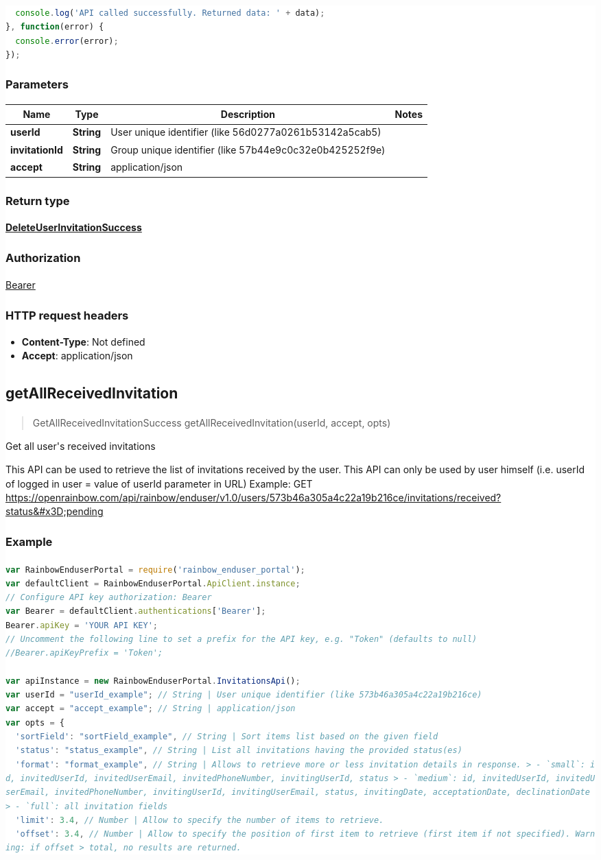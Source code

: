 ```javascript
  console.log('API called successfully. Returned data: ' + data);
}, function(error) {
  console.error(error);
});

```

### Parameters



Name | Type | Description  | Notes
------------- | ------------- | ------------- | -------------
 **userId** | **String**| User unique identifier (like 56d0277a0261b53142a5cab5) | 
 **invitationId** | **String**| Group unique identifier (like 57b44e9c0c32e0b425252f9e) | 
 **accept** | **String**| application/json | 

### Return type

[**DeleteUserInvitationSuccess**](DeleteUserInvitationSuccess.md)

### Authorization

[Bearer](../README.md#Bearer)

### HTTP request headers

- **Content-Type**: Not defined
- **Accept**: application/json


## getAllReceivedInvitation

> GetAllReceivedInvitationSuccess getAllReceivedInvitation(userId, accept, opts)

Get all user&#39;s received invitations

This API can be used to retrieve the list of invitations received by the user.    This API can only be used by user himself (i.e. userId of logged in user &#x3D; value of userId parameter in URL)       Example: GET https://openrainbow.com/api/rainbow/enduser/v1.0/users/573b46a305a4c22a19b216ce/invitations/received?status&#x3D;pending

### Example

```javascript
var RainbowEnduserPortal = require('rainbow_enduser_portal');
var defaultClient = RainbowEnduserPortal.ApiClient.instance;
// Configure API key authorization: Bearer
var Bearer = defaultClient.authentications['Bearer'];
Bearer.apiKey = 'YOUR API KEY';
// Uncomment the following line to set a prefix for the API key, e.g. "Token" (defaults to null)
//Bearer.apiKeyPrefix = 'Token';

var apiInstance = new RainbowEnduserPortal.InvitationsApi();
var userId = "userId_example"; // String | User unique identifier (like 573b46a305a4c22a19b216ce)
var accept = "accept_example"; // String | application/json
var opts = {
  'sortField': "sortField_example", // String | Sort items list based on the given field
  'status': "status_example", // String | List all invitations having the provided status(es)
  'format': "format_example", // String | Allows to retrieve more or less invitation details in response. > - `small`: id, invitedUserId, invitedUserEmail, invitedPhoneNumber, invitingUserId, status > - `medium`: id, invitedUserId, invitedUserEmail, invitedPhoneNumber, invitingUserId, invitingUserEmail, status, invitingDate, acceptationDate, declinationDate > - `full`: all invitation fields
  'limit': 3.4, // Number | Allow to specify the number of items to retrieve.
  'offset': 3.4, // Number | Allow to specify the position of first item to retrieve (first item if not specified). Warning: if offset > total, no results are returned.
```
